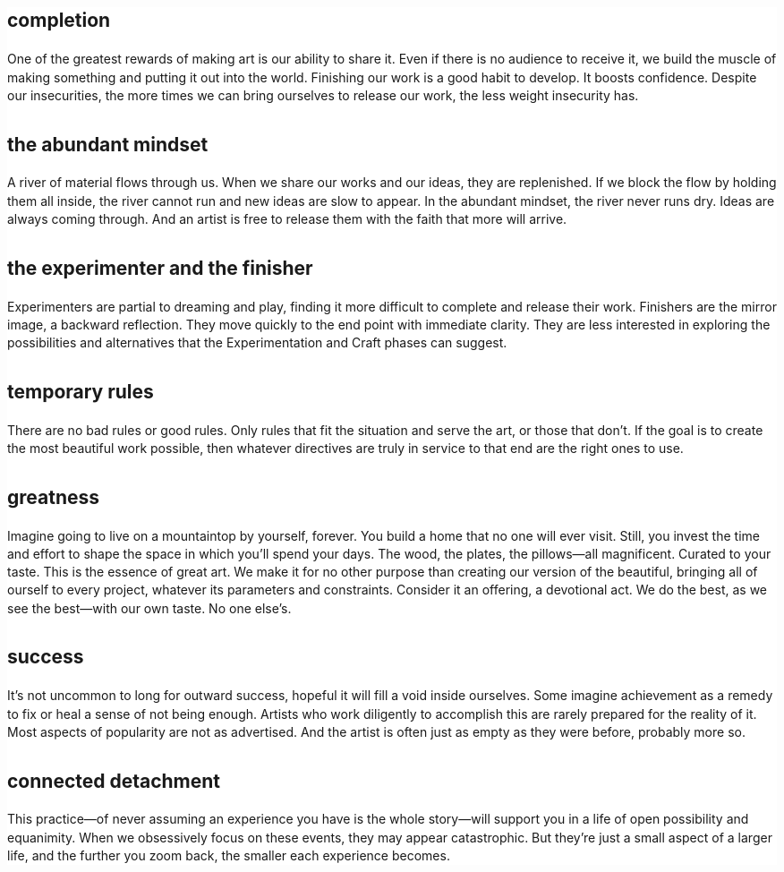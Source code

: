 ## completion

One of the greatest rewards of making art is our ability to share it. Even if there is no audience to receive it, we build the muscle of making something and putting it out into the world. Finishing our work is a good habit to develop. It boosts confidence. Despite our insecurities, the more times we can bring ourselves to release our work, the less weight insecurity has.

## the abundant mindset

A river of material flows through us. When we share our works and our ideas, they are replenished. If we block the flow by holding them all inside, the river cannot run and new ideas are slow to appear. In the abundant mindset, the river never runs dry. Ideas are always coming through. And an artist is free to release them with the faith that more will arrive.

## the experimenter and the finisher

Experimenters are partial to dreaming and play, finding it more difficult to complete and release their work. Finishers are the mirror image, a backward reflection. They move quickly to the end point with immediate clarity. They are less interested in exploring the possibilities and alternatives that the Experimentation and Craft phases can suggest.

## temporary rules

There are no bad rules or good rules. Only rules that fit the situation and serve the art, or those that don’t. If the goal is to create the most beautiful work possible, then whatever directives are truly in service to that end are the right ones to use.

## greatness

Imagine going to live on a mountaintop by yourself, forever. You build a home that no one will ever visit. Still, you invest the time and effort to shape the space in which you’ll spend your days. The wood, the plates, the pillows—all magnificent. Curated to your taste. This is the essence of great art. We make it for no other purpose than creating our version of the beautiful, bringing all of ourself to every project, whatever its parameters and constraints. Consider it an offering, a devotional act. We do the best, as we see the best—with our own taste. No one else’s.

## success

It’s not uncommon to long for outward success, hopeful it will fill a void inside ourselves. Some imagine achievement as a remedy to fix or heal a sense of not being enough. Artists who work diligently to accomplish this are rarely prepared for the reality of it. Most aspects of popularity are not as advertised. And the artist is often just as empty as they were before, probably more so.

## connected detachment

This practice—of never assuming an experience you have is the whole story—will support you in a life of open possibility and equanimity. When we obsessively focus on these events, they may appear catastrophic. But they’re just a small aspect of a larger life, and the further you zoom back, the smaller each experience becomes.
